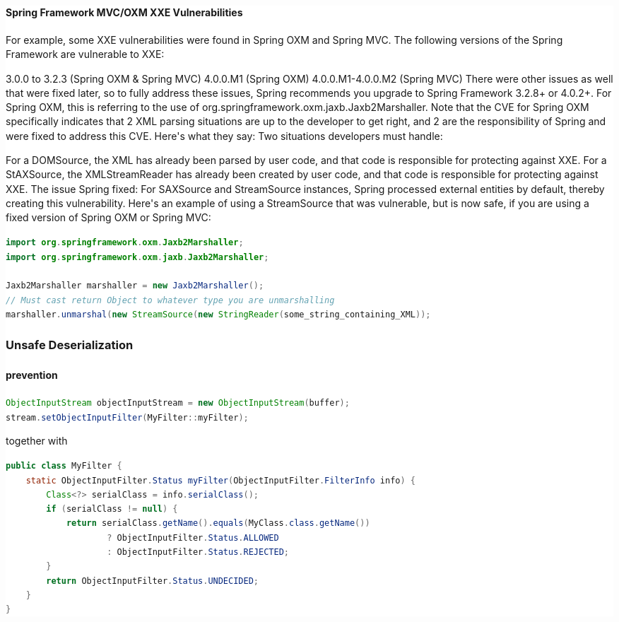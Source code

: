 #### Spring Framework MVC/OXM XXE Vulnerabilities

For example, some XXE vulnerabilities were found in Spring OXM and Spring MVC. The following versions of the Spring Framework are vulnerable to XXE:

3.0.0 to 3.2.3 (Spring OXM & Spring MVC)
4.0.0.M1 (Spring OXM)
4.0.0.M1-4.0.0.M2 (Spring MVC)
There were other issues as well that were fixed later, so to fully address these issues, Spring recommends you upgrade to Spring Framework 3.2.8+ or 4.0.2+.
For Spring OXM, this is referring to the use of org.springframework.oxm.jaxb.Jaxb2Marshaller. Note that the CVE for Spring OXM specifically indicates that 2 XML parsing situations are up to the developer to get right, and 2 are the responsibility of Spring and were fixed to address this CVE.
Here's what they say:
Two situations developers must handle:

For a DOMSource, the XML has already been parsed by user code, and that code is responsible for protecting against XXE.
For a StAXSource, the XMLStreamReader has already been created by user code, and that code is responsible for protecting against XXE.
The issue Spring fixed:
For SAXSource and StreamSource instances, Spring processed external entities by default, thereby creating this vulnerability.
Here's an example of using a StreamSource that was vulnerable, but is now safe, if you are using a fixed version of Spring OXM or Spring MVC:

```java
import org.springframework.oxm.Jaxb2Marshaller;
import org.springframework.oxm.jaxb.Jaxb2Marshaller;

Jaxb2Marshaller marshaller = new Jaxb2Marshaller();
// Must cast return Object to whatever type you are unmarshalling
marshaller.unmarshal(new StreamSource(new StringReader(some_string_containing_XML));
```

### Unsafe Deserialization

#### prevention

```java
ObjectInputStream objectInputStream = new ObjectInputStream(buffer);
stream.setObjectInputFilter(MyFilter::myFilter);
```

together with

```java
public class MyFilter {
    static ObjectInputFilter.Status myFilter(ObjectInputFilter.FilterInfo info) {
        Class<?> serialClass = info.serialClass();
        if (serialClass != null) {
            return serialClass.getName().equals(MyClass.class.getName())
                    ? ObjectInputFilter.Status.ALLOWED
                    : ObjectInputFilter.Status.REJECTED;
        }
        return ObjectInputFilter.Status.UNDECIDED;
    }
}
```
